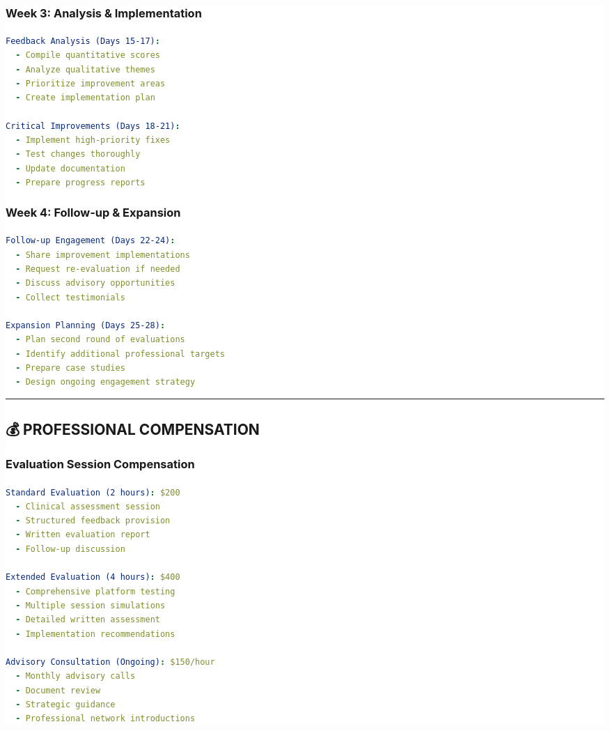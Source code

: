 ### **Week 3: Analysis & Implementation**
```yaml
Feedback Analysis (Days 15-17):
  - Compile quantitative scores
  - Analyze qualitative themes
  - Prioritize improvement areas
  - Create implementation plan

Critical Improvements (Days 18-21):
  - Implement high-priority fixes
  - Test changes thoroughly
  - Update documentation
  - Prepare progress reports
```

### **Week 4: Follow-up & Expansion**
```yaml
Follow-up Engagement (Days 22-24):
  - Share improvement implementations
  - Request re-evaluation if needed
  - Discuss advisory opportunities
  - Collect testimonials

Expansion Planning (Days 25-28):
  - Plan second round of evaluations
  - Identify additional professional targets
  - Prepare case studies
  - Design ongoing engagement strategy
```

---

## 💰 **PROFESSIONAL COMPENSATION**

### **Evaluation Session Compensation**
```yaml
Standard Evaluation (2 hours): $200
  - Clinical assessment session
  - Structured feedback provision
  - Written evaluation report
  - Follow-up discussion

Extended Evaluation (4 hours): $400
  - Comprehensive platform testing
  - Multiple session simulations
  - Detailed written assessment
  - Implementation recommendations

Advisory Consultation (Ongoing): $150/hour
  - Monthly advisory calls
  - Document review
  - Strategic guidance
  - Professional network introductions
```
